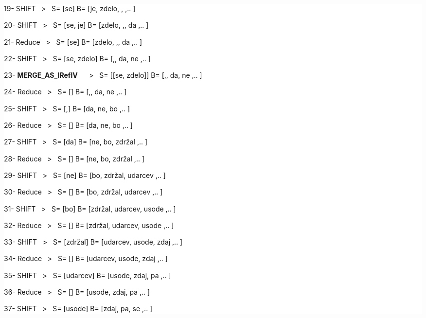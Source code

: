 

19- SHIFT&nbsp;&nbsp;&nbsp;>&nbsp;&nbsp;&nbsp;S= [se]   B= [je, zdelo, , ,.. ]



20- SHIFT&nbsp;&nbsp;&nbsp;>&nbsp;&nbsp;&nbsp;S= [se, je]   B= [zdelo, ,, da ,.. ]



21- Reduce&nbsp;&nbsp;&nbsp;>&nbsp;&nbsp;&nbsp;S= [se]   B= [zdelo, ,, da ,.. ]



22- SHIFT&nbsp;&nbsp;&nbsp;>&nbsp;&nbsp;&nbsp;S= [se, zdelo]   B= [,, da, ne ,.. ]



23- **MERGE_AS_IReflV**&nbsp;&nbsp;&nbsp;&nbsp;&nbsp;&nbsp;>&nbsp;&nbsp;&nbsp;S= [[se, zdelo]]   B= [,, da, ne ,.. ]



24- Reduce&nbsp;&nbsp;&nbsp;>&nbsp;&nbsp;&nbsp;S= []   B= [,, da, ne ,.. ]



25- SHIFT&nbsp;&nbsp;&nbsp;>&nbsp;&nbsp;&nbsp;S= [,]   B= [da, ne, bo ,.. ]



26- Reduce&nbsp;&nbsp;&nbsp;>&nbsp;&nbsp;&nbsp;S= []   B= [da, ne, bo ,.. ]



27- SHIFT&nbsp;&nbsp;&nbsp;>&nbsp;&nbsp;&nbsp;S= [da]   B= [ne, bo, zdržal ,.. ]



28- Reduce&nbsp;&nbsp;&nbsp;>&nbsp;&nbsp;&nbsp;S= []   B= [ne, bo, zdržal ,.. ]



29- SHIFT&nbsp;&nbsp;&nbsp;>&nbsp;&nbsp;&nbsp;S= [ne]   B= [bo, zdržal, udarcev ,.. ]



30- Reduce&nbsp;&nbsp;&nbsp;>&nbsp;&nbsp;&nbsp;S= []   B= [bo, zdržal, udarcev ,.. ]



31- SHIFT&nbsp;&nbsp;&nbsp;>&nbsp;&nbsp;&nbsp;S= [bo]   B= [zdržal, udarcev, usode ,.. ]



32- Reduce&nbsp;&nbsp;&nbsp;>&nbsp;&nbsp;&nbsp;S= []   B= [zdržal, udarcev, usode ,.. ]



33- SHIFT&nbsp;&nbsp;&nbsp;>&nbsp;&nbsp;&nbsp;S= [zdržal]   B= [udarcev, usode, zdaj ,.. ]



34- Reduce&nbsp;&nbsp;&nbsp;>&nbsp;&nbsp;&nbsp;S= []   B= [udarcev, usode, zdaj ,.. ]



35- SHIFT&nbsp;&nbsp;&nbsp;>&nbsp;&nbsp;&nbsp;S= [udarcev]   B= [usode, zdaj, pa ,.. ]



36- Reduce&nbsp;&nbsp;&nbsp;>&nbsp;&nbsp;&nbsp;S= []   B= [usode, zdaj, pa ,.. ]



37- SHIFT&nbsp;&nbsp;&nbsp;>&nbsp;&nbsp;&nbsp;S= [usode]   B= [zdaj, pa, se ,.. ]
